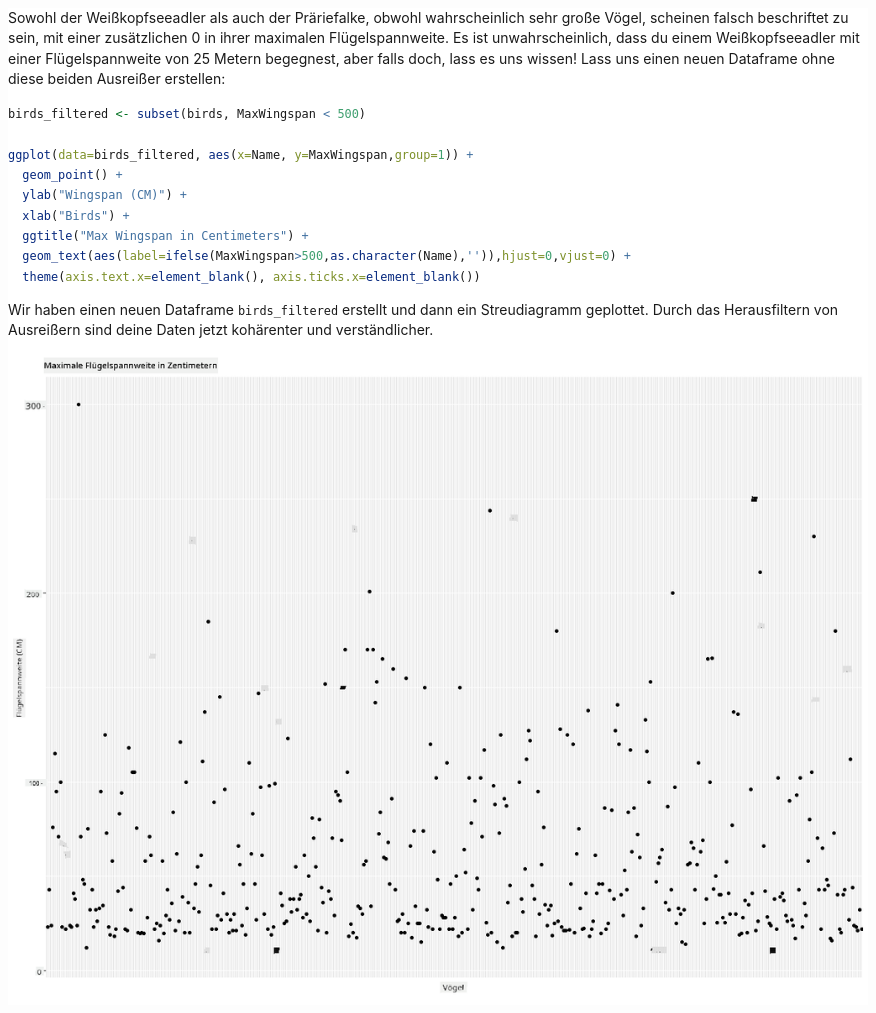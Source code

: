 Sowohl der Weißkopfseeadler als auch der Präriefalke, obwohl wahrscheinlich sehr große Vögel, scheinen falsch beschriftet zu sein, mit einer zusätzlichen 0 in ihrer maximalen Flügelspannweite. Es ist unwahrscheinlich, dass du einem Weißkopfseeadler mit einer Flügelspannweite von 25 Metern begegnest, aber falls doch, lass es uns wissen! Lass uns einen neuen Dataframe ohne diese beiden Ausreißer erstellen:

```r
birds_filtered <- subset(birds, MaxWingspan < 500)

ggplot(data=birds_filtered, aes(x=Name, y=MaxWingspan,group=1)) +
  geom_point() +
  ylab("Wingspan (CM)") +
  xlab("Birds") +
  ggtitle("Max Wingspan in Centimeters") + 
  geom_text(aes(label=ifelse(MaxWingspan>500,as.character(Name),'')),hjust=0,vjust=0) +
  theme(axis.text.x=element_blank(), axis.ticks.x=element_blank())
```  
Wir haben einen neuen Dataframe `birds_filtered` erstellt und dann ein Streudiagramm geplottet. Durch das Herausfiltern von Ausreißern sind deine Daten jetzt kohärenter und verständlicher.

![MaxWingspan-scatterplot-improved](../../../../../translated_images/MaxWingspan-scatterplot-improved.7d0af81658c65f3e75b8fedeb2335399e31108257e48db15d875ece608272051.de.png)
